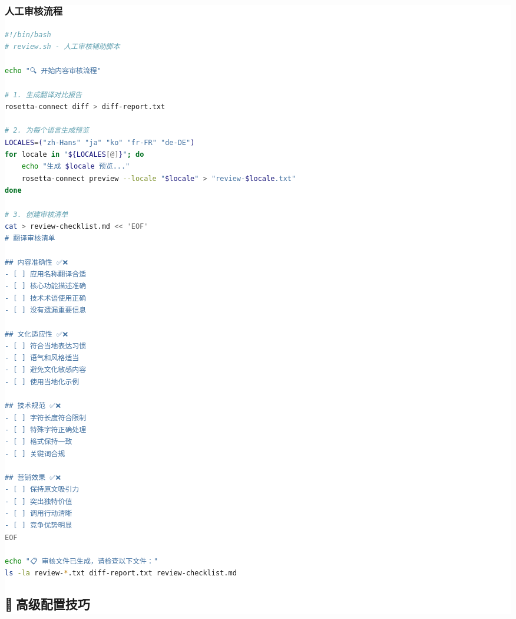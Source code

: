 ### 人工审核流程

```bash
#!/bin/bash
# review.sh - 人工审核辅助脚本

echo "🔍 开始内容审核流程"

# 1. 生成翻译对比报告
rosetta-connect diff > diff-report.txt

# 2. 为每个语言生成预览
LOCALES=("zh-Hans" "ja" "ko" "fr-FR" "de-DE")
for locale in "${LOCALES[@]}"; do
    echo "生成 $locale 预览..."
    rosetta-connect preview --locale "$locale" > "review-$locale.txt"
done

# 3. 创建审核清单
cat > review-checklist.md << 'EOF'
# 翻译审核清单

## 内容准确性 ✅❌
- [ ] 应用名称翻译合适
- [ ] 核心功能描述准确
- [ ] 技术术语使用正确
- [ ] 没有遗漏重要信息

## 文化适应性 ✅❌  
- [ ] 符合当地表达习惯
- [ ] 语气和风格适当
- [ ] 避免文化敏感内容
- [ ] 使用当地化示例

## 技术规范 ✅❌
- [ ] 字符长度符合限制
- [ ] 特殊字符正确处理
- [ ] 格式保持一致
- [ ] 关键词合规

## 营销效果 ✅❌
- [ ] 保持原文吸引力
- [ ] 突出独特价值
- [ ] 调用行动清晰
- [ ] 竞争优势明显
EOF

echo "📋 审核文件已生成，请检查以下文件："
ls -la review-*.txt diff-report.txt review-checklist.md
```

## 🔧 高级配置技巧
